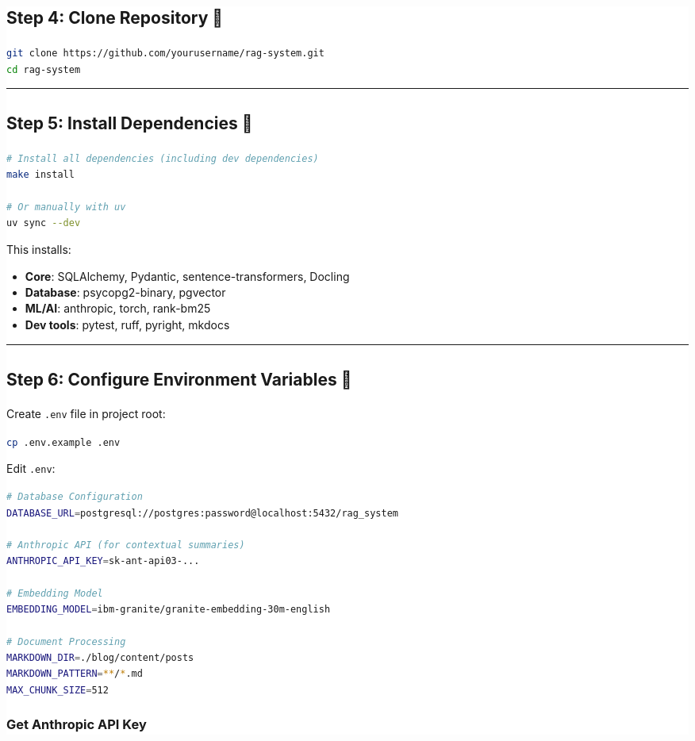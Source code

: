 ## Step 4: Clone Repository 🌿

```bash
git clone https://github.com/yourusername/rag-system.git
cd rag-system
```

---

## Step 5: Install Dependencies 🔧

```bash
# Install all dependencies (including dev dependencies)
make install

# Or manually with uv
uv sync --dev
```

This installs:
- **Core**: SQLAlchemy, Pydantic, sentence-transformers, Docling
- **Database**: psycopg2-binary, pgvector
- **ML/AI**: anthropic, torch, rank-bm25
- **Dev tools**: pytest, ruff, pyright, mkdocs

---

## Step 6: Configure Environment Variables 🔐

Create `.env` file in project root:

```bash
cp .env.example .env
```

Edit `.env`:

```bash
# Database Configuration
DATABASE_URL=postgresql://postgres:password@localhost:5432/rag_system

# Anthropic API (for contextual summaries)
ANTHROPIC_API_KEY=sk-ant-api03-...

# Embedding Model
EMBEDDING_MODEL=ibm-granite/granite-embedding-30m-english

# Document Processing
MARKDOWN_DIR=./blog/content/posts
MARKDOWN_PATTERN=**/*.md
MAX_CHUNK_SIZE=512
```

### Get Anthropic API Key
